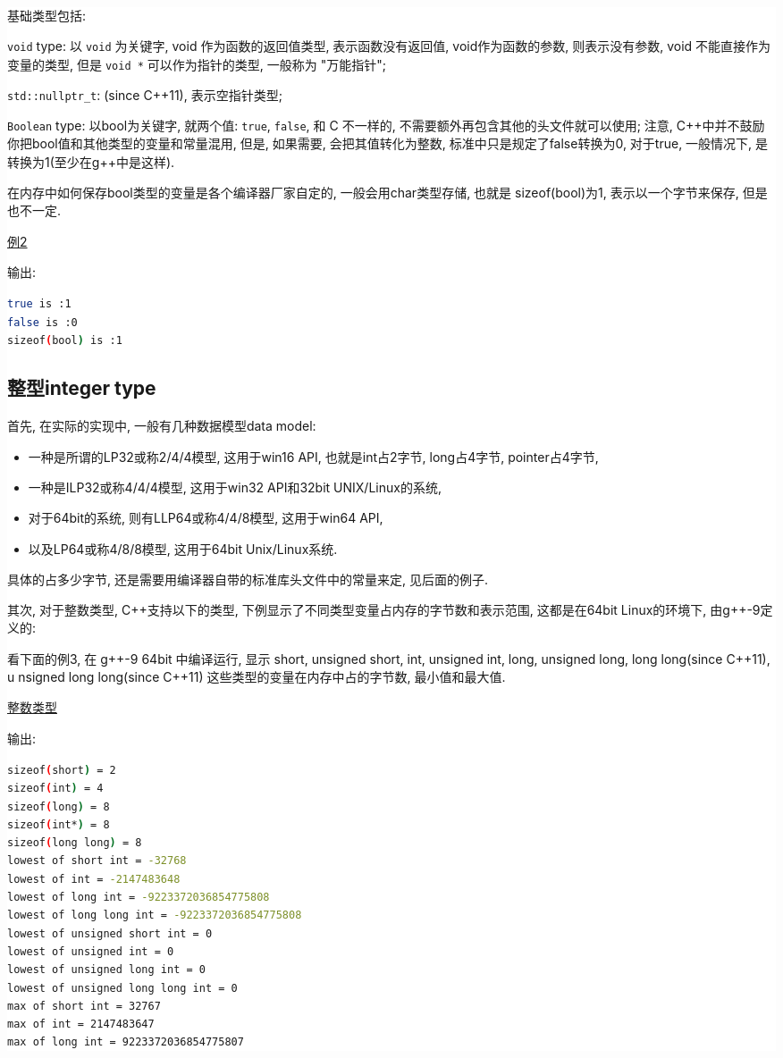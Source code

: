基础类型包括:

`void` type: 以 `void` 为关键字, void 作为函数的返回值类型, 表示函数没有返回值,
void作为函数的参数,  则表示没有参数, void 不能直接作为变量的类型,
但是 `void *` 可以作为指针的类型, 一般称为 "万能指针";

`std::nullptr_t`: (since C++11), 表示空指针类型;

`Boolean` type: 以bool为关键字, 就两个值: `true`, `false`,
和 C 不一样的, 不需要额外再包含其他的头文件就可以使用;
注意, C++中并不鼓励你把bool值和其他类型的变量和常量混用,
但是, 如果需要, 会把其值转化为整数, 标准中只是规定了false转换为0,
对于true, 一般情况下, 是转换为1(至少在g++中是这样).

在内存中如何保存bool类型的变量是各个编译器厂家自定的,
一般会用char类型存储, 也就是 sizeof(bool)为1, 表示以一个字节来保存, 但是也不一定.

[例2](../cpp-types/types-exa2.cpp)

输出:

```bash
true is :1
false is :0
sizeof(bool) is :1
```

## 整型integer type

首先, 在实际的实现中, 一般有几种数据模型data model:

+ 一种是所谓的LP32或称2/4/4模型, 这用于win16 API,
也就是int占2字节, long占4字节, pointer占4字节,

+ 一种是ILP32或称4/4/4模型, 这用于win32 API和32bit UNIX/Linux的系统,
+ 对于64bit的系统, 则有LLP64或称4/4/8模型, 这用于win64 API,
+ 以及LP64或称4/8/8模型, 这用于64bit Unix/Linux系统.

具体的占多少字节, 还是需要用编译器自带的标准库头文件中的常量来定, 见后面的例子.

其次, 对于整数类型, C++支持以下的类型,
下例显示了不同类型变量占内存的字节数和表示范围,
这都是在64bit Linux的环境下, 由g++-9定义的:

看下面的例3, 在 g++-9 64bit 中编译运行, 显示
short, unsigned short, int, unsigned int,
long, unsigned long, long long(since C++11), u
nsigned long long(since C++11)
这些类型的变量在内存中占的字节数,  最小值和最大值.

[整数类型](../cpp-types/types-intger.cpp)

输出:

```bash
sizeof(short) = 2
sizeof(int) = 4
sizeof(long) = 8
sizeof(int*) = 8
sizeof(long long) = 8
lowest of short int = -32768
lowest of int = -2147483648
lowest of long int = -9223372036854775808
lowest of long long int = -9223372036854775808
lowest of unsigned short int = 0
lowest of unsigned int = 0
lowest of unsigned long int = 0
lowest of unsigned long long int = 0
max of short int = 32767
max of int = 2147483647
max of long int = 9223372036854775807
```